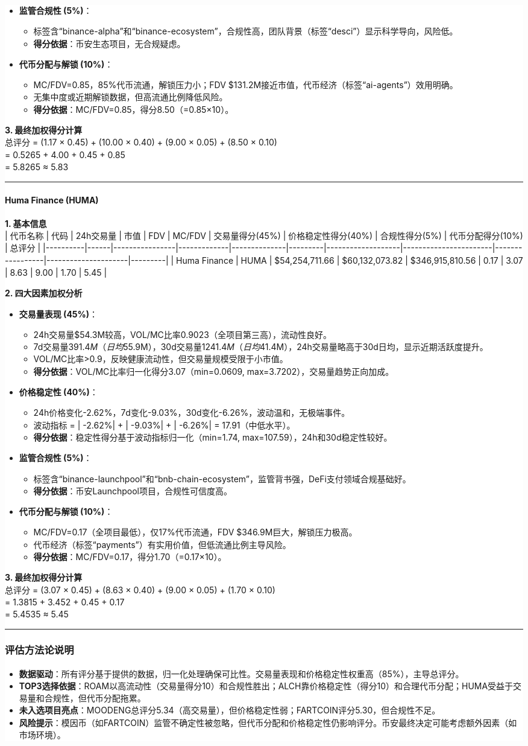 - **监管合规性 (5%)**：  
  - 标签含“binance-alpha”和“binance-ecosystem”，合规性高，团队背景（标签“desci”）显示科学导向，风险低。  
  - **得分依据**：币安生态项目，无合规疑虑。  

- **代币分配与解锁 (10%)**：  
  - MC/FDV=0.85，85%代币流通，解锁压力小；FDV $131.2M接近市值，代币经济（标签“ai-agents”）效用明确。  
  - 无集中度或近期解锁数据，但高流通比例降低风险。  
  - **得分依据**：MC/FDV=0.85，得分8.50（=0.85×10）。  

**3. 最终加权得分计算**  
总评分 = (1.17 × 0.45) + (10.00 × 0.40) + (9.00 × 0.05) + (8.50 × 0.10)  
= 0.5265 + 4.00 + 0.45 + 0.85  
= 5.8265 ≈ 5.83  

---

#### Huma Finance (HUMA)
**1. 基本信息**  
| 代币名称 | 代码 | 24h交易量      | 市值        | FDV          | MC/FDV | 交易量得分(45%) | 价格稳定性得分(40%) | 合规性得分(5%) | 代币分配得分(10%) | 总评分 |
|----------|------|----------------|-------------|--------------|---------|-------------------|-----------------------|-----------------|---------------------|---------|
| Huma Finance | HUMA | $54,254,711.66 | $60,132,073.82 | $346,915,810.56 | 0.17    | 3.07              | 8.63                  | 9.00            | 1.70                | 5.45    |

**2. 四大因素加权分析**  
- **交易量表现 (45%)**：  
  - 24h交易量$54.3M较高，VOL/MC比率0.9023（全项目第三高），流动性良好。  
  - 7d交易量$391.4M（日均$55.9M），30d交易量$1241.4M（日均$41.4M），24h交易量略高于30d日均，显示近期活跃度提升。  
  - VOL/MC比率>0.9，反映健康流动性，但交易量规模受限于小市值。  
  - **得分依据**：VOL/MC比率归一化得分3.07（min=0.0609, max=3.7202），交易量趋势正向加成。  

- **价格稳定性 (40%)**：  
  - 24h价格变化-2.62%，7d变化-9.03%，30d变化-6.26%，波动温和，无极端事件。  
  - 波动指标 = | -2.62%| + | -9.03%| + | -6.26%| = 17.91（中低水平）。  
  - **得分依据**：稳定性得分基于波动指标归一化（min=1.74, max=107.59），24h和30d稳定性较好。  

- **监管合规性 (5%)**：  
  - 标签含“binance-launchpool”和“bnb-chain-ecosystem”，监管背书强，DeFi支付领域合规基础好。  
  - **得分依据**：币安Launchpool项目，合规性可信度高。  

- **代币分配与解锁 (10%)**：  
  - MC/FDV=0.17（全项目最低），仅17%代币流通，FDV $346.9M巨大，解锁压力极高。  
  - 代币经济（标签“payments”）有实用价值，但低流通比例主导风险。  
  - **得分依据**：MC/FDV=0.17，得分1.70（=0.17×10）。  

**3. 最终加权得分计算**  
总评分 = (3.07 × 0.45) + (8.63 × 0.40) + (9.00 × 0.05) + (1.70 × 0.10)  
= 1.3815 + 3.452 + 0.45 + 0.17  
= 5.4535 ≈ 5.45  

---

### 评估方法论说明
- **数据驱动**：所有评分基于提供的数据，归一化处理确保可比性。交易量表现和价格稳定性权重高（85%），主导总评分。
- **TOP3选择依据**：ROAM以高流动性（交易量得分10）和合规性胜出；ALCH靠价格稳定性（得分10）和合理代币分配；HUMA受益于交易量和合规性，但代币分配拖累。
- **未入选项目亮点**：MOODENG总评分5.34（高交易量），但价格稳定性弱；FARTCOIN评分5.30，但合规性不足。
- **风险提示**：模因币（如FARTCOIN）监管不确定性被忽略，但代币分配和价格稳定性仍影响评分。币安最终决定可能考虑额外因素（如市场环境）。 
